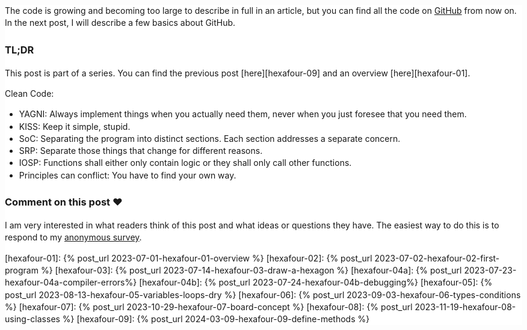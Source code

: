 The code is growing and becoming too large to describe in full in an article, but you can find all the code on [GitHub](https://github.com/FrankFK/HexaFour/tree/main/HexaFourV01) from now on. In the next post, I will describe a few basics about GitHub.

### TL;DR

This post is part of a series. You can find the previous post [here][hexafour-09] and an overview [here][hexafour-01].

Clean Code:

* YAGNI: Always implement things when you actually need them, never when you just foresee that you need them.
* KISS: Keep it simple, stupid.
* SoC: Separating the program into distinct sections. Each section addresses a separate concern.
* SRP: Separate those things that change for different reasons.
* IOSP: Functions shall either only contain logic or they shall only call other functions.
* Principles can conflict: You have to find your own way.


### Comment on this post ❤️

I am very interested in what readers think of this post and what ideas or questions they have. The easiest way to do this is to respond to my [anonymous survey](https://forms.office.com/r/6AGXUL3B53).

[hexafour-01]: {% post_url 2023-07-01-hexafour-01-overview %}
[hexafour-02]: {% post_url 2023-07-02-hexafour-02-first-program %}
[hexafour-03]: {% post_url 2023-07-14-hexafour-03-draw-a-hexagon %}
[hexafour-04a]: {% post_url 2023-07-23-hexafour-04a-compiler-errors%}
[hexafour-04b]: {% post_url 2023-07-24-hexafour-04b-debugging%}
[hexafour-05]: {% post_url 2023-08-13-hexafour-05-variables-loops-dry %}
[hexafour-06]: {% post_url 2023-09-03-hexafour-06-types-conditions %}
[hexafour-07]: {% post_url 2023-10-29-hexafour-07-board-concept %}
[hexafour-08]: {% post_url 2023-11-19-hexafour-08-using-classes %}
[hexafour-09]: {% post_url 2024-03-09-hexafour-09-define-methods %}

[RobertCMartin]: https://en.wikipedia.org/wiki/Robert_C._Martin
